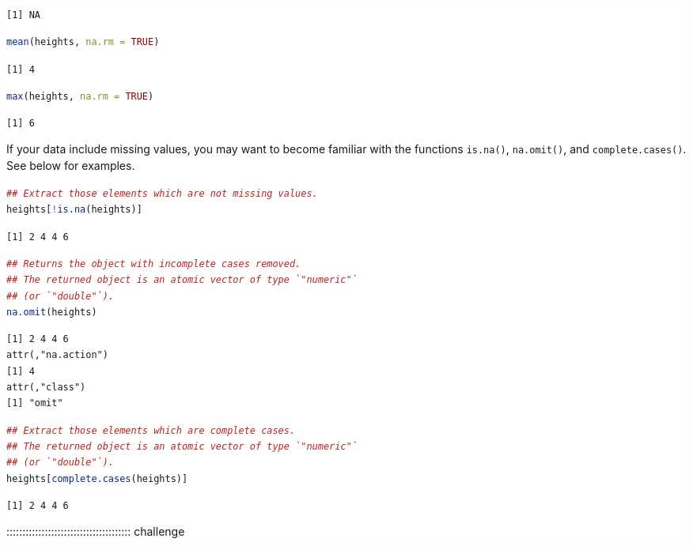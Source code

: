``` output
[1] NA
```

``` r
mean(heights, na.rm = TRUE)
```

``` output
[1] 4
```

``` r
max(heights, na.rm = TRUE)
```

``` output
[1] 6
```

If your data include missing values, you may want to become familiar
with the functions `is.na()`, `na.omit()`, and `complete.cases()`. See
below for examples.


``` r
## Extract those elements which are not missing values.
heights[!is.na(heights)]
```

``` output
[1] 2 4 4 6
```

``` r
## Returns the object with incomplete cases removed.
## The returned object is an atomic vector of type `"numeric"`
## (or `"double"`).
na.omit(heights)
```

``` output
[1] 2 4 4 6
attr(,"na.action")
[1] 4
attr(,"class")
[1] "omit"
```

``` r
## Extract those elements which are complete cases.
## The returned object is an atomic vector of type `"numeric"`
## (or `"double"`).
heights[complete.cases(heights)]
```

``` output
[1] 2 4 4 6
```

:::::::::::::::::::::::::::::::::::::::  challenge
